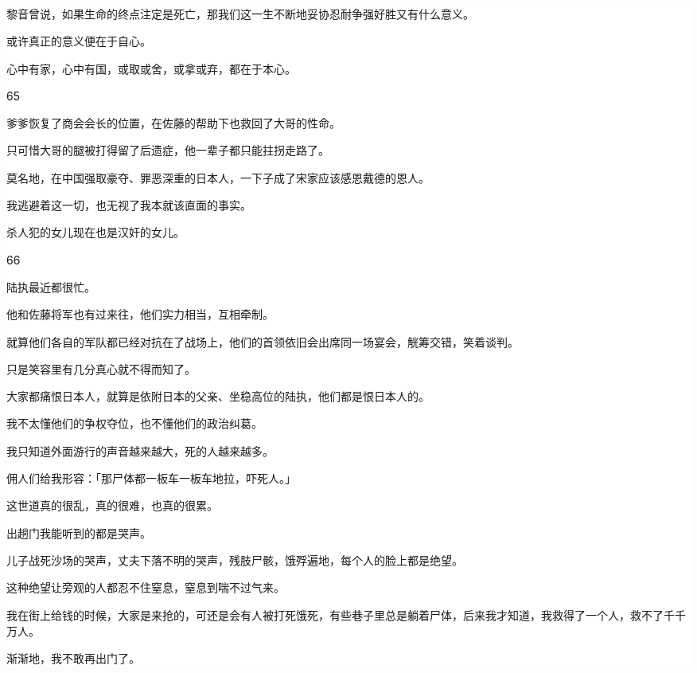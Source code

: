 
黎音曾说，如果生命的终点注定是死亡，那我们这一生不断地妥协忍耐争强好胜又有什么意义。


或许真正的意义便在于自心。


心中有家，心中有国，或取或舍，或拿或弃，都在于本心。


65


爹爹恢复了商会会长的位置，在佐藤的帮助下也救回了大哥的性命。


只可惜大哥的腿被打得留了后遗症，他一辈子都只能拄拐走路了。


莫名地，在中国强取豪夺、罪恶深重的日本人，一下子成了宋家应该感恩戴德的恩人。


我逃避着这一切，也无视了我本就该直面的事实。


杀人犯的女儿现在也是汉奸的女儿。


66


陆执最近都很忙。


他和佐藤将军也有过来往，他们实力相当，互相牵制。


就算他们各自的军队都已经对抗在了战场上，他们的首领依旧会出席同一场宴会，觥筹交错，笑着谈判。


只是笑容里有几分真心就不得而知了。


大家都痛恨日本人，就算是依附日本的父亲、坐稳高位的陆执，他们都是恨日本人的。


我不太懂他们的争权夺位，也不懂他们的政治纠葛。


我只知道外面游行的声音越来越大，死的人越来越多。


佣人们给我形容：「那尸体都一板车一板车地拉，吓死人。」


这世道真的很乱，真的很难，也真的很累。


出趟门我能听到的都是哭声。


儿子战死沙场的哭声，丈夫下落不明的哭声，残肢尸骸，饿殍遍地，每个人的脸上都是绝望。


这种绝望让旁观的人都忍不住窒息，窒息到喘不过气来。


我在街上给钱的时候，大家是来抢的，可还是会有人被打死饿死，有些巷子里总是躺着尸体，后来我才知道，我救得了一个人，救不了千千万人。


渐渐地，我不敢再出门了。

